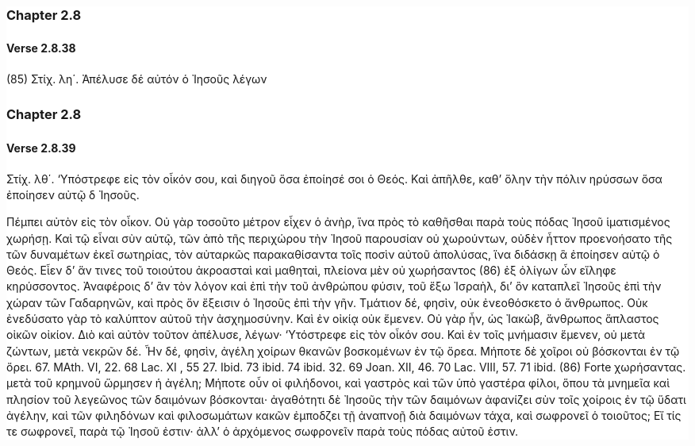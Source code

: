 ### Chapter 2.8

#### Verse 2.8.38

<p>(85) Στίχ. λη΄. Ἀπέλυσε δέ αὐτόν ὁ Ἰησοῦς λέγων</p>

### Chapter 2.8

#### Verse 2.8.39

<p>Στίχ. λθ΄. ‘Υπόστρεφε εἰς τὸν οἶκόν σου, καὶ διηγοῦ
ὅσα ἐποίησέ σοι ὁ Θεός. Καὶ ἀπῆλθε, καθʼ
ὅλην τὴν πόλιν ηρύσσων ὅσα ἐποίησεν αὐτῷ
δ Ἰησοῦς.</p>
<p>Πέμπει αὐτὸν εἰς τὸν οἶκον. Οὐ γὰρ τοσοῦτο μέτρον
εἶχεν ὁ ἀνὴρ, ἵνα πρὸς τὸ καθῆσθαι παρὰ τοὺς
πόδας Ἰησοῦ ἱματισμένος χωρήσῃ. Καὶ τῷ εἶναι σὺν
αὐτῷ, τῶν ἀπὸ τῆς περιχώρου τὴν Ἰησοῦ παρουσίαν
οὐ χωρούντων, οὐδὲν ἧττον προενοήσατο τῆς τῶν δυναμέτων
ἐκεῖ σωτηρίας, τὸν αὐταρκῶς παρακαθίσαντα
τοῖς ποσὶν αὐτοῦ ἀπολύσας, ἵνα διδάσκῃ ἃ
ἐποίησεν αὐτῷ ὁ Θεός. Εἶεν δʼ ἅν τινες τοῦ τοιούτου
ἀκροασταὶ καὶ μαθηταὶ, πλείονα μὲν οὐ χωρήσαντος
(86) ἐξ ὀλίγων ὧν εἴληφε κηρύσσοντος. Ἀναφέροις
δʼ ἂν τὸν λόγον καὶ ἐπὶ τὴν τοῦ ἀνθρώπου φύσιν, τοῦ
ἔξω Ἰσραὴλ, διʼ ὃν καταπλεῖ Ἰησοῦς ἐπὶ τὴν χώραν
τῶν Γαδαρηνῶν, καὶ πρὸς ὅν ἔξεισιν ὁ Ἰησοῦς ἐπὶ
τὴν γῆν. Τμάτιον δέ, φησὶν, οὐκ ἐνεοθόσκετο ὁ
ἄνθρωπος. Οὐκ ἐνεδύσατο γὰρ τὸ καλύπτον αὐτοῦ
τὴν ἀσχημοσύνην. Καὶ ἐν οἰκίᾳ οὐκ ἔμενεν. Οὐ γὰρ
ἦν, ὡς Ἰακὼβ, ἄνθρωπος ἅπλαστος οἰκῶν οἰκίον.
Διὸ καὶ αὐτὸν τοῦτον ἀπέλυσε, λέγων· ‘Υτόστρεφε
εἰς τὸν οἶκόν σου. Καὶ ἐν τοῖς μνήμασιν ἕμενεν,
οὐ μετὰ ζώντων, μετὰ νεκρῶν δέ. Ἧν δέ, φησὶν,
ἀγέλη χοίρων θκανῶν βοσκομένων ἐν τῷ ὄρεα.
Μήποτε δὲ χοῖροι οὐ βόσκονται ἐν τῷ ὄρει.
<note type="footnote">67. MAth. VI, 22. 68 Lac. XI , 55</note>
<note type="footnote">27. Ibid. 73 ibid. 74 ibid. 32.</note>
<note type="footnote">69 Joan. XII, 46.</note>
<note type="footnote">70 Lac. VIII, 57. 71 ibid.</note>
<note type="footnote">(86) Forte χωρήσαντας.</note>

<pb n="337"/>
μετὰ τοῦ κρημνοῦ ὥρμησεν ἡ ἀγέλη; Μήποτε οὖν οἰ
φιλήδονοι, καὶ γαστρὸς καὶ τῶν ὑπὸ γαστέρα φίλοι,
ὅπου τὰ μνημεῖα καὶ πλησίον τοῦ λεγεῶνος τῶν δαιμόνων
βόσκονται· ἀγαθότητι δὲ Ἰησοῦς τὴν τῶν δαιμόνων
ἀφανίζει σὺν τοῖς χοίροις ἐν τῷ ὕδατι ἀγέλην,
καὶ τῶν φιληδόνων καὶ φιλοσωμάτων κακῶν ἐμποδζει
τῇ ἀναπνοῇ διὰ δαιμόνων τάχα, καὶ σωφρονεῖ
ὁ τοιοῦτος; Εἴ τίς τε σωφρονεῖ, παρὰ τῷ Ἰησοῦ
ἐστιν· ἀλλʼ ὁ ἀρχόμενος σωφρονεῖν παρὰ τοὺς πόδας
αὐτοῦ ἐστιν.</p>
